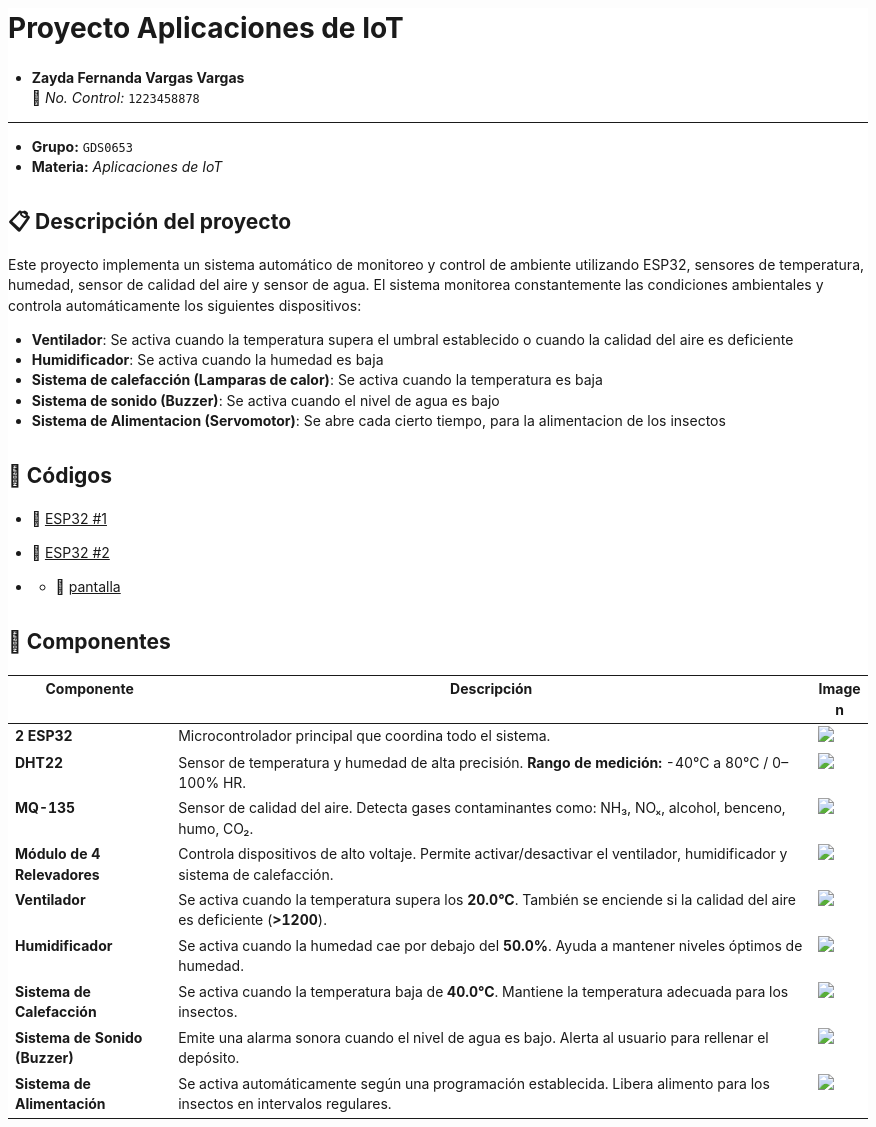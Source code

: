   # Proyecto Aplicaciones de IoT



- **Zayda Fernanda Vargas Vargas**  
  📌 *No. Control:* `1223458878`

---

- **Grupo:** `GDS0653`  
- **Materia:** *Aplicaciones de IoT*
 
## 📋 Descripción del proyecto
Este proyecto implementa un sistema automático de monitoreo y control de ambiente utilizando ESP32, sensores de temperatura, humedad, sensor de calidad del aire y sensor de agua.
El sistema monitorea constantemente las condiciones ambientales y controla automáticamente los siguientes dispositivos:
- **Ventilador**: Se activa cuando la temperatura supera el umbral establecido o cuando la calidad del aire es deficiente
- **Humidificador**: Se activa cuando la humedad es baja
- **Sistema de calefacción (Lamparas de calor)**: Se activa cuando la temperatura es baja
- **Sistema de sonido (Buzzer)**: Se activa cuando el nivel de agua es bajo
- **Sistema de Alimentacion (Servomotor)**: Se abre cada cierto tiempo, para la alimentacion de los insectos  


## 💾 Códigos

- 🔌 [ESP32 #1](https://github.com/Pedro-Uriel-Perez/ProyectoUniidad3AIOT/blob/main/DHT22-RELAY1-RELAY2-MQ135.py)
  
- 🔌 [ESP32 #2](https://github.com/Pedro-Uriel-Perez/ProyectoUniidad3AIOT/blob/main/Servo-Buzzer-SensorAgua.py)

- - 🔌 [pantalla](https://github.com/Pedro-Uriel-Perez/ProyectoUniidad3AIOT/blob/main/Servo-Buzzer-SensorAgua.py)



## 🔧 Componentes

| **Componente**               | **Descripción**                                                                                                                                                               | **Imagen**                                                                                          |
|------------------------------|-----------------------------------------------------------------------------------------------------------------------------------------------------------------------------|----------------------------------------------------------------------------------------------------|
| **2 ESP32**                     | Microcontrolador principal que coordina todo el sistema.                                                                                                                     | <img src="https://github.com/user-attachments/assets/c650635a-9bcd-4f11-838e-982a7d413050" width="150"> |
| **DHT22**                     | Sensor de temperatura y humedad de alta precisión. **Rango de medición:** -40°C a 80°C / 0–100% HR.                                                                          | <img src="https://github.com/user-attachments/assets/14b93496-4a37-4430-bae8-318b63246710" width="150"> |
| **MQ-135**                    | Sensor de calidad del aire. Detecta gases contaminantes como: NH₃, NOₓ, alcohol, benceno, humo, CO₂.                                                                        | <img src="https://github.com/user-attachments/assets/7a0789e5-94bd-4a2c-a86e-67c4970373ba" width="150"> |
| **Módulo de 4 Relevadores**   | Controla dispositivos de alto voltaje. Permite activar/desactivar el ventilador, humidificador y sistema de calefacción.                                                      | <img src="https://github.com/user-attachments/assets/d79e6412-3b3f-487a-9762-34e76300d648" width="150"> |
| **Ventilador**                | Se activa cuando la temperatura supera los **20.0°C**. También se enciende si la calidad del aire es deficiente (**>1200**).                                                  | <img src="https://github.com/user-attachments/assets/4cdddb4a-fddc-4ac8-95db-80cf8e2975cc" width="150"> |
| **Humidificador**             | Se activa cuando la humedad cae por debajo del **50.0%**. Ayuda a mantener niveles óptimos de humedad.                                                                        | <img src="https://github.com/user-attachments/assets/739b651a-f66f-4828-99cb-44cd5da8ad5e" width="150"> |
| **Sistema de Calefacción**    | Se activa cuando la temperatura baja de **40.0°C**. Mantiene la temperatura adecuada para los insectos.                                                                       | <img src="https://github.com/user-attachments/assets/035732d0-7977-4c0e-8496-600e121bd5f4" width="150"> |
| **Sistema de Sonido (Buzzer)**| Emite una alarma sonora cuando el nivel de agua es bajo. Alerta al usuario para rellenar el depósito.                                                                        | <img src="https://github.com/user-attachments/assets/a0d03c3a-7bc0-4b2d-8148-10f955d66a9d" width="150"> |
| **Sistema de Alimentación**   | Se activa automáticamente según una programación establecida. Libera alimento para los insectos en intervalos regulares.                                                      | <img src="https://github.com/user-attachments/assets/14fb29ce-42f9-4ffb-bcae-8b31ba5a93d5" width="150"> |
